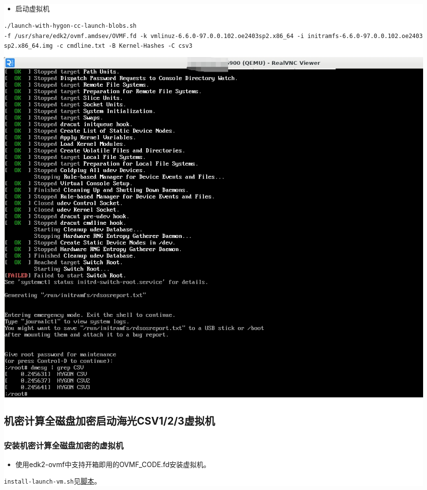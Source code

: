 - 启动虚拟机

```shell
./launch-with-hygon-cc-launch-blobs.sh
-f /usr/share/edk2/ovmf.amdsev/OVMF.fd -k vmlinuz-6.6.0-97.0.0.102.oe2403sp2.x86_64 -i initramfs-6.6.0-97.0.0.102.oe2403sp2.x86_64.img -c cmdline.txt -B Kernel-Hashes -C csv3
```

![OVMF.fd支持Kernel-Direct-Boot启动CSV3虚拟机](./assets/csv-works-out-of-the-box/OVMF-Kernel-Direct-Boot-launch-csv3-guest-success.png)

## 机密计算全磁盘加密启动海光CSV1/2/3虚拟机

### 安装机密计算全磁盘加密的虚拟机

- 使用edk2-ovmf中支持开箱即用的OVMF_CODE.fd安装虚拟机。

`install-launch-vm.sh`见[脚本](./assets/csv-works-out-of-the-box/install-launch-vm.sh)。
